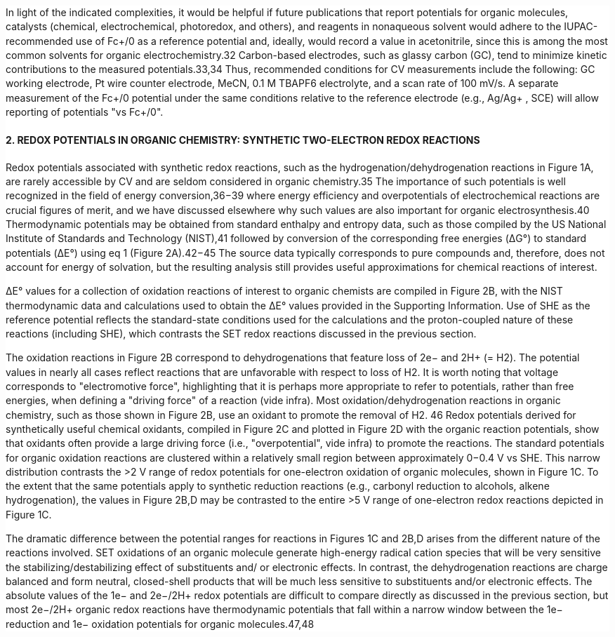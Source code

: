 In light of the indicated complexities, it would be helpful if future publications that report potentials for organic molecules, catalysts (chemical, electrochemical, photoredox, and others), and reagents in nonaqueous solvent would adhere to the IUPAC-recommended use of Fc+/0 as a reference potential and, ideally, would record a value in acetonitrile, since this is among the most common solvents for organic electrochemistry.32 Carbon-based electrodes, such as glassy carbon (GC), tend to minimize kinetic contributions to the measured potentials.33,34 Thus, recommended conditions for CV measurements include the following: GC working electrode, Pt wire counter electrode, MeCN, 0.1 M TBAPF6 electrolyte, and a scan rate of 100 mV/s. A separate measurement of the Fc+/0 potential under the same conditions relative to the reference electrode (e.g., Ag/Ag+ , SCE) will allow reporting of potentials "vs Fc+/0".

#### 2. REDOX POTENTIALS IN ORGANIC CHEMISTRY: SYNTHETIC TWO-ELECTRON REDOX REACTIONS

Redox potentials associated with synthetic redox reactions, such as the hydrogenation/dehydrogenation reactions in Figure 1A, are rarely accessible by CV and are seldom considered in organic chemistry.35 The importance of such potentials is well recognized in the field of energy conversion,36−39 where energy efficiency and overpotentials of electrochemical reactions are crucial figures of merit, and we have discussed elsewhere why such values are also important for organic electrosynthesis.40 Thermodynamic potentials may be obtained from standard enthalpy and entropy data, such as those compiled by the US National Institute of Standards and Technology (NIST),41 followed by conversion of the corresponding free energies (ΔG°) to standard potentials (ΔE°) using eq 1 (Figure 2A).42−45 The source data typically corresponds to pure compounds and, therefore, does not account for energy of solvation, but the resulting analysis still provides useful approximations for chemical reactions of interest.

ΔE° values for a collection of oxidation reactions of interest to organic chemists are compiled in Figure 2B, with the NIST thermodynamic data and calculations used to obtain the ΔE° values provided in the Supporting Information. Use of SHE as the reference potential reflects the standard-state conditions used for the calculations and the proton-coupled nature of these reactions (including SHE), which contrasts the SET redox reactions discussed in the previous section.

The oxidation reactions in Figure 2B correspond to dehydrogenations that feature loss of 2e− and 2H+ (= H2). The potential values in nearly all cases reflect reactions that are unfavorable with respect to loss of H2. It is worth noting that voltage corresponds to "electromotive force", highlighting that it is perhaps more appropriate to refer to potentials, rather than free energies, when defining a "driving force" of a reaction (vide infra). Most oxidation/dehydrogenation reactions in organic chemistry, such as those shown in Figure 2B, use an oxidant to promote the removal of H2. 46 Redox potentials derived for synthetically useful chemical oxidants, compiled in Figure 2C and plotted in Figure 2D with the organic reaction potentials, show that oxidants often provide a large driving force (i.e., "overpotential", vide infra) to promote the reactions. The standard potentials for organic oxidation reactions are clustered within a relatively small region between approximately 0−0.4 V vs SHE. This narrow distribution contrasts the >2 V range of redox potentials for one-electron oxidation of organic molecules, shown in Figure 1C. To the extent that the same potentials apply to synthetic reduction reactions (e.g., carbonyl reduction to alcohols, alkene hydrogenation), the values in Figure 2B,D may be contrasted to the entire >5 V range of one-electron redox reactions depicted in Figure 1C.

The dramatic difference between the potential ranges for reactions in Figures 1C and 2B,D arises from the different nature of the reactions involved. SET oxidations of an organic molecule generate high-energy radical cation species that will be very sensitive the stabilizing/destabilizing effect of substituents and/ or electronic effects. In contrast, the dehydrogenation reactions are charge balanced and form neutral, closed-shell products that will be much less sensitive to substituents and/or electronic effects. The absolute values of the 1e− and 2e−/2H+ redox potentials are difficult to compare directly as discussed in the previous section, but most 2e−/2H+ organic redox reactions have thermodynamic potentials that fall within a narrow window between the 1e− reduction and 1e− oxidation potentials for organic molecules.47,48
